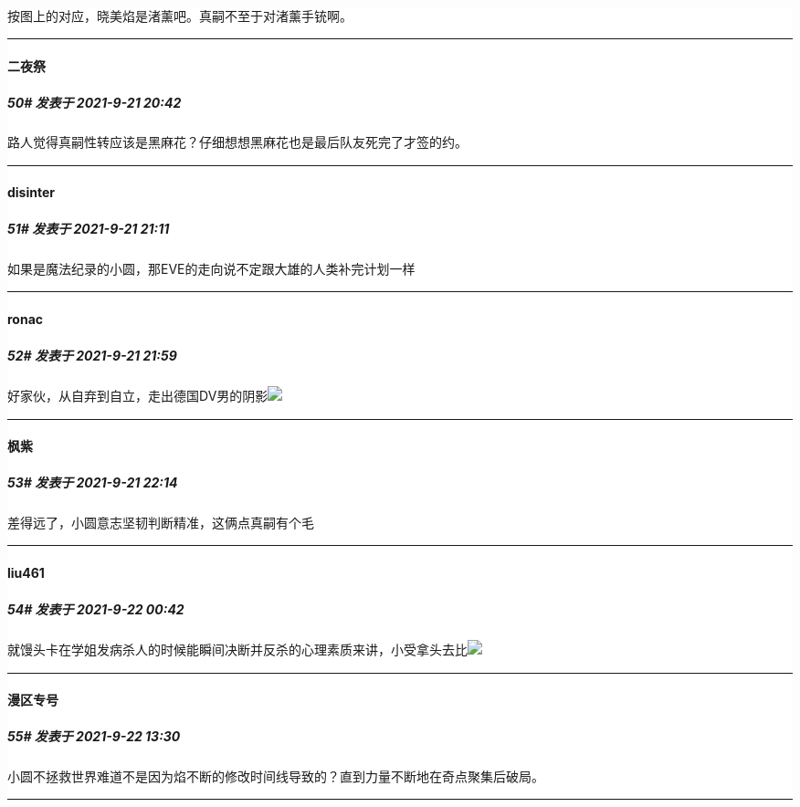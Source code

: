 按图上的对应，晓美焰是渚薰吧。真嗣不至于对渚薰手铳啊。


*****

####  二夜祭  
##### 50#       发表于 2021-9-21 20:42


路人觉得真嗣性转应该是黑麻花？仔细想想黑麻花也是最后队友死完了才签的约。


*****

####  disinter  
##### 51#       发表于 2021-9-21 21:11


如果是魔法纪录的小圆，那EVE的走向说不定跟大雄的人类补完计划一样


*****

####  ronac  
##### 52#       发表于 2021-9-21 21:59


好家伙，从自弃到自立，走出德国DV男的阴影<img src="https://static.saraba1st.com/image/smiley/carton2017/046.png" referrerpolicy="no-referrer">


*****

####  枫紫  
##### 53#       发表于 2021-9-21 22:14


差得远了，小圆意志坚韧判断精准，这俩点真嗣有个毛


*****

####  liu461  
##### 54#       发表于 2021-9-22 00:42


就馒头卡在学姐发病杀人的时候能瞬间决断并反杀的心理素质来讲，小受拿头去比<img src="https://static.saraba1st.com/image/smiley/face2017/001.png" referrerpolicy="no-referrer">


*****

####  漫区专号  
##### 55#       发表于 2021-9-22 13:30


小圆不拯救世界难道不是因为焰不断的修改时间线导致的？直到力量不断地在奇点聚集后破局。


*****
